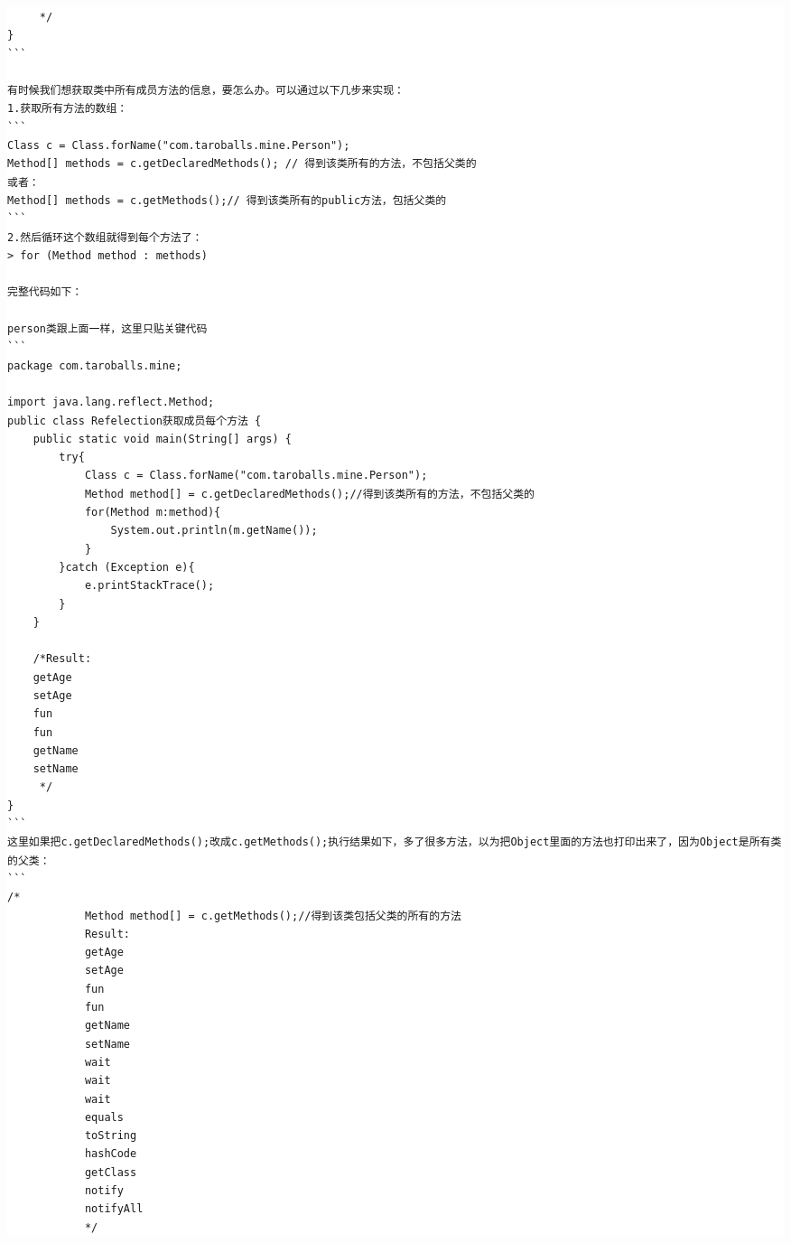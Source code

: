          */
    }
    ```
    
    有时候我们想获取类中所有成员方法的信息，要怎么办。可以通过以下几步来实现：
    1.获取所有方法的数组：
    ```
    Class c = Class.forName("com.taroballs.mine.Person");
    Method[] methods = c.getDeclaredMethods(); // 得到该类所有的方法，不包括父类的
    或者：
    Method[] methods = c.getMethods();// 得到该类所有的public方法，包括父类的
    ```
    2.然后循环这个数组就得到每个方法了：
    > for (Method method : methods)
    
    完整代码如下：
    
    person类跟上面一样，这里只贴关键代码
    ```
    package com.taroballs.mine;
    
    import java.lang.reflect.Method;
    public class Refelection获取成员每个方法 {
        public static void main(String[] args) {
            try{
                Class c = Class.forName("com.taroballs.mine.Person");
                Method method[] = c.getDeclaredMethods();//得到该类所有的方法，不包括父类的
                for(Method m:method){
                    System.out.println(m.getName());
                }
            }catch (Exception e){
                e.printStackTrace();
            }
        }
        
        /*Result:
        getAge
        setAge
        fun 
        fun
        getName
        setName
         */
    }
    ```
    这里如果把c.getDeclaredMethods();改成c.getMethods();执行结果如下，多了很多方法，以为把Object里面的方法也打印出来了，因为Object是所有类的父类：
    ```
    /*
                Method method[] = c.getMethods();//得到该类包括父类的所有的方法
                Result:
                getAge
                setAge
                fun
                fun
                getName
                setName
                wait
                wait
                wait
                equals
                toString
                hashCode
                getClass
                notify
                notifyAll
                */